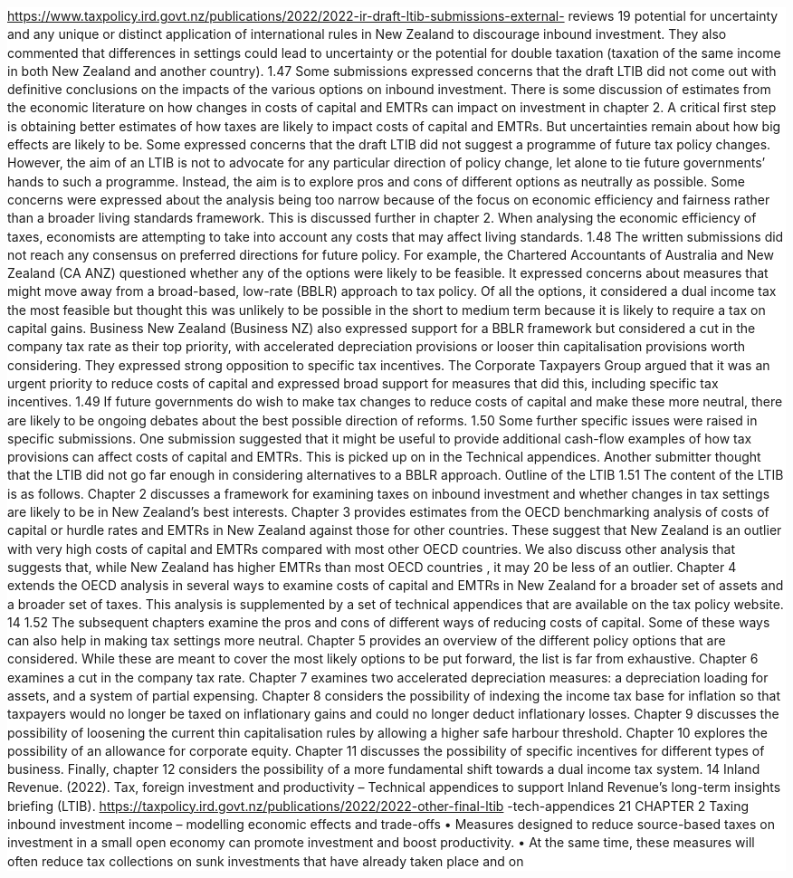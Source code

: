 https://www.taxpolicy.ird.govt.nz/publications/2022/2022-ir-draft-ltib-submissions-external- reviews 19 potential for uncertainty and any unique or distinct application of international rules in New Zealand to discourage inbound investment. They also commented that differences in settings could lead to uncertainty or the potential for double taxation (taxation of the same income in both New Zealand and another country). 1.47 Some submissions expressed concerns that the draft LTIB did not come out with definitive conclusions on the impacts of the various options on inbound investment. There is some discussion of estimates from the economic literature on how changes in costs of capital and EMTRs can impact on investment in chapter 2. A critical first step is obtaining better estimates of how taxes are likely to impact costs of capital and EMTRs. But uncertainties remain about how big effects are likely to be. Some expressed concerns that the draft LTIB did not suggest a programme of future tax policy changes. However, the aim of an LTIB is not to advocate for any particular direction of policy change, let alone to tie future governments’ hands to such a programme. Instead, the aim is to explore pros and cons of different options as neutrally as possible. Some concerns were expressed about the analysis being too narrow because of the focus on economic efficiency and fairness rather than a broader living standards framework. This is discussed further in chapter 2. When analysing the economic efficiency of taxes, economists are attempting to take into account any costs that may affect living standards. 1.48 The written submissions did not reach any consensus on preferred directions for future policy. For example, the Chartered Accountants of Australia and New Zealand (CA ANZ) questioned whether any of the options were likely to be feasible. It expressed concerns about measures that might move away from a broad-based, low-rate (BBLR) approach to tax policy. Of all the options, it considered a dual income tax the most feasible but thought this was unlikely to be possible in the short to medium term because it is likely to require a tax on capital gains. Business New Zealand (Business NZ) also expressed support for a BBLR framework but considered a cut in the company tax rate as their top priority, with accelerated depreciation provisions or looser thin capitalisation provisions worth considering. They expressed strong opposition to specific tax incentives. The Corporate Taxpayers Group argued that it was an urgent priority to reduce costs of capital and expressed broad support for measures that did this, including specific tax incentives. 1.49 If future governments do wish to make tax changes to reduce costs of capital and make these more neutral, there are likely to be ongoing debates about the best possible direction of reforms. 1.50 Some further specific issues were raised in specific submissions. One submission suggested that it might be useful to provide additional cash-flow examples of how tax provisions can affect costs of capital and EMTRs. This is picked up on in the Technical appendices. Another submitter thought that the LTIB did not go far enough in considering alternatives to a BBLR approach. Outline of the LTIB 1.51 The content of the LTIB is as follows. Chapter 2 discusses a framework for examining taxes on inbound investment and whether changes in tax settings are likely to be in New Zealand’s best interests. Chapter 3 provides estimates from the OECD benchmarking analysis of costs of capital or hurdle rates and EMTRs in New Zealand against those for other countries. These suggest that New Zealand is an outlier with very high costs of capital and EMTRs compared with most other OECD countries. We also discuss other analysis that suggests that, while New Zealand has higher EMTRs than most OECD countries , it may 20 be less of an outlier. Chapter 4 extends the OECD analysis in several ways to examine costs of capital and EMTRs in New Zealand for a broader set of assets and a broader set of taxes. This analysis is supplemented by a set of technical appendices that are available on the tax policy website. 14 1.52 The subsequent chapters examine the pros and cons of different ways of reducing costs of capital. Some of these ways can also help in making tax settings more neutral. Chapter 5 provides an overview of the different policy options that are considered. While these are meant to cover the most likely options to be put forward, the list is far from exhaustive. Chapter 6 examines a cut in the company tax rate. Chapter 7 examines two accelerated depreciation measures: a depreciation loading for assets, and a system of partial expensing. Chapter 8 considers the possibility of indexing the income tax base for inflation so that taxpayers would no longer be taxed on inflationary gains and could no longer deduct inflationary losses. Chapter 9 discusses the possibility of loosening the current thin capitalisation rules by allowing a higher safe harbour threshold. Chapter 10 explores the possibility of an allowance for corporate equity. Chapter 11 discusses the possibility of specific incentives for different types of business. Finally, chapter 12 considers the possibility of a more fundamental shift towards a dual income tax system. 14 Inland Revenue. (2022). Tax, foreign investment and productivity – Technical appendices to support Inland Revenue’s long-term insights briefing (LTIB). https://taxpolicy.ird.govt.nz/publications/2022/2022-other-final-ltib -tech-appendices 21 CHAPTER 2 Taxing inbound investment income – modelling economic effects and trade-offs • Measures designed to reduce source-based taxes on investment in a small open economy can promote investment and boost productivity. • At the same time, these measures will often reduce tax collections on sunk investments that have already taken place and on